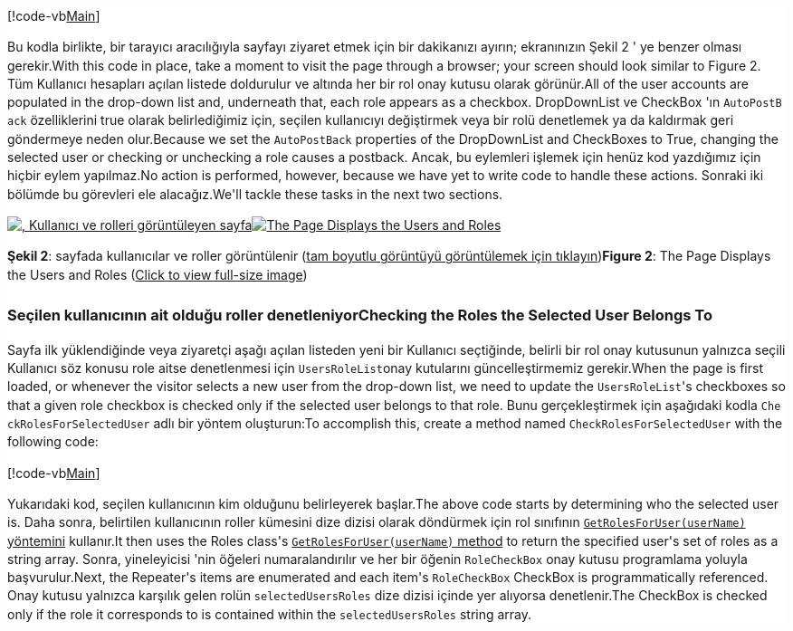 [!code-vb[Main](assigning-roles-to-users-vb/samples/sample6.vb)]

<span data-ttu-id="a2bc1-175">Bu kodla birlikte, bir tarayıcı aracılığıyla sayfayı ziyaret etmek için bir dakikanızı ayırın; ekranınızın Şekil 2 ' ye benzer olması gerekir.</span><span class="sxs-lookup"><span data-stu-id="a2bc1-175">With this code in place, take a moment to visit the page through a browser; your screen should look similar to Figure 2.</span></span> <span data-ttu-id="a2bc1-176">Tüm Kullanıcı hesapları açılan listede doldurulur ve altında her bir rol onay kutusu olarak görünür.</span><span class="sxs-lookup"><span data-stu-id="a2bc1-176">All of the user accounts are populated in the drop-down list and, underneath that, each role appears as a checkbox.</span></span> <span data-ttu-id="a2bc1-177">DropDownList ve CheckBox 'ın `AutoPostBack` özelliklerini true olarak belirlediğimiz için, seçilen kullanıcıyı değiştirmek veya bir rolü denetlemek ya da kaldırmak geri göndermeye neden olur.</span><span class="sxs-lookup"><span data-stu-id="a2bc1-177">Because we set the `AutoPostBack` properties of the DropDownList and CheckBoxes to True, changing the selected user or checking or unchecking a role causes a postback.</span></span> <span data-ttu-id="a2bc1-178">Ancak, bu eylemleri işlemek için henüz kod yazdığımız için hiçbir eylem yapılmaz.</span><span class="sxs-lookup"><span data-stu-id="a2bc1-178">No action is performed, however, because we have yet to write code to handle these actions.</span></span> <span data-ttu-id="a2bc1-179">Sonraki iki bölümde bu görevleri ele alacağız.</span><span class="sxs-lookup"><span data-stu-id="a2bc1-179">We'll tackle these tasks in the next two sections.</span></span>

<span data-ttu-id="a2bc1-180">[![, Kullanıcı ve rolleri görüntüleyen sayfa](assigning-roles-to-users-vb/_static/image5.png)](assigning-roles-to-users-vb/_static/image4.png)</span><span class="sxs-lookup"><span data-stu-id="a2bc1-180">[![The Page Displays the Users and Roles](assigning-roles-to-users-vb/_static/image5.png)](assigning-roles-to-users-vb/_static/image4.png)</span></span>

<span data-ttu-id="a2bc1-181">**Şekil 2**: sayfada kullanıcılar ve roller görüntülenir ([tam boyutlu görüntüyü görüntülemek için tıklayın](assigning-roles-to-users-vb/_static/image6.png))</span><span class="sxs-lookup"><span data-stu-id="a2bc1-181">**Figure 2**: The Page Displays the Users and Roles  ([Click to view full-size image](assigning-roles-to-users-vb/_static/image6.png))</span></span>

### <a name="checking-the-roles-the-selected-user-belongs-to"></a><span data-ttu-id="a2bc1-182">Seçilen kullanıcının ait olduğu roller denetleniyor</span><span class="sxs-lookup"><span data-stu-id="a2bc1-182">Checking the Roles the Selected User Belongs To</span></span>

<span data-ttu-id="a2bc1-183">Sayfa ilk yüklendiğinde veya ziyaretçi aşağı açılan listeden yeni bir Kullanıcı seçtiğinde, belirli bir rol onay kutusunun yalnızca seçili Kullanıcı söz konusu role aitse denetlenmesi için `UsersRoleList`onay kutularını güncelleştirmemiz gerekir.</span><span class="sxs-lookup"><span data-stu-id="a2bc1-183">When the page is first loaded, or whenever the visitor selects a new user from the drop-down list, we need to update the `UsersRoleList`'s checkboxes so that a given role checkbox is checked only if the selected user belongs to that role.</span></span> <span data-ttu-id="a2bc1-184">Bunu gerçekleştirmek için aşağıdaki kodla `CheckRolesForSelectedUser` adlı bir yöntem oluşturun:</span><span class="sxs-lookup"><span data-stu-id="a2bc1-184">To accomplish this, create a method named `CheckRolesForSelectedUser` with the following code:</span></span>

[!code-vb[Main](assigning-roles-to-users-vb/samples/sample7.vb)]

<span data-ttu-id="a2bc1-185">Yukarıdaki kod, seçilen kullanıcının kim olduğunu belirleyerek başlar.</span><span class="sxs-lookup"><span data-stu-id="a2bc1-185">The above code starts by determining who the selected user is.</span></span> <span data-ttu-id="a2bc1-186">Daha sonra, belirtilen kullanıcının roller kümesini dize dizisi olarak döndürmek için rol sınıfının [`GetRolesForUser(userName)` yöntemini](https://msdn.microsoft.com/library/system.web.security.roles.getrolesforuser.aspx) kullanır.</span><span class="sxs-lookup"><span data-stu-id="a2bc1-186">It then uses the Roles class's [`GetRolesForUser(userName)` method](https://msdn.microsoft.com/library/system.web.security.roles.getrolesforuser.aspx) to return the specified user's set of roles as a string array.</span></span> <span data-ttu-id="a2bc1-187">Sonra, yineleyicisi 'nin öğeleri numaralandırılır ve her bir öğenin `RoleCheckBox` onay kutusu programlama yoluyla başvurulur.</span><span class="sxs-lookup"><span data-stu-id="a2bc1-187">Next, the Repeater's items are enumerated and each item's `RoleCheckBox` CheckBox is programmatically referenced.</span></span> <span data-ttu-id="a2bc1-188">Onay kutusu yalnızca karşılık gelen rolün `selectedUsersRoles` dize dizisi içinde yer alıyorsa denetlenir.</span><span class="sxs-lookup"><span data-stu-id="a2bc1-188">The CheckBox is checked only if the role it corresponds to is contained within the `selectedUsersRoles` string array.</span></span>

